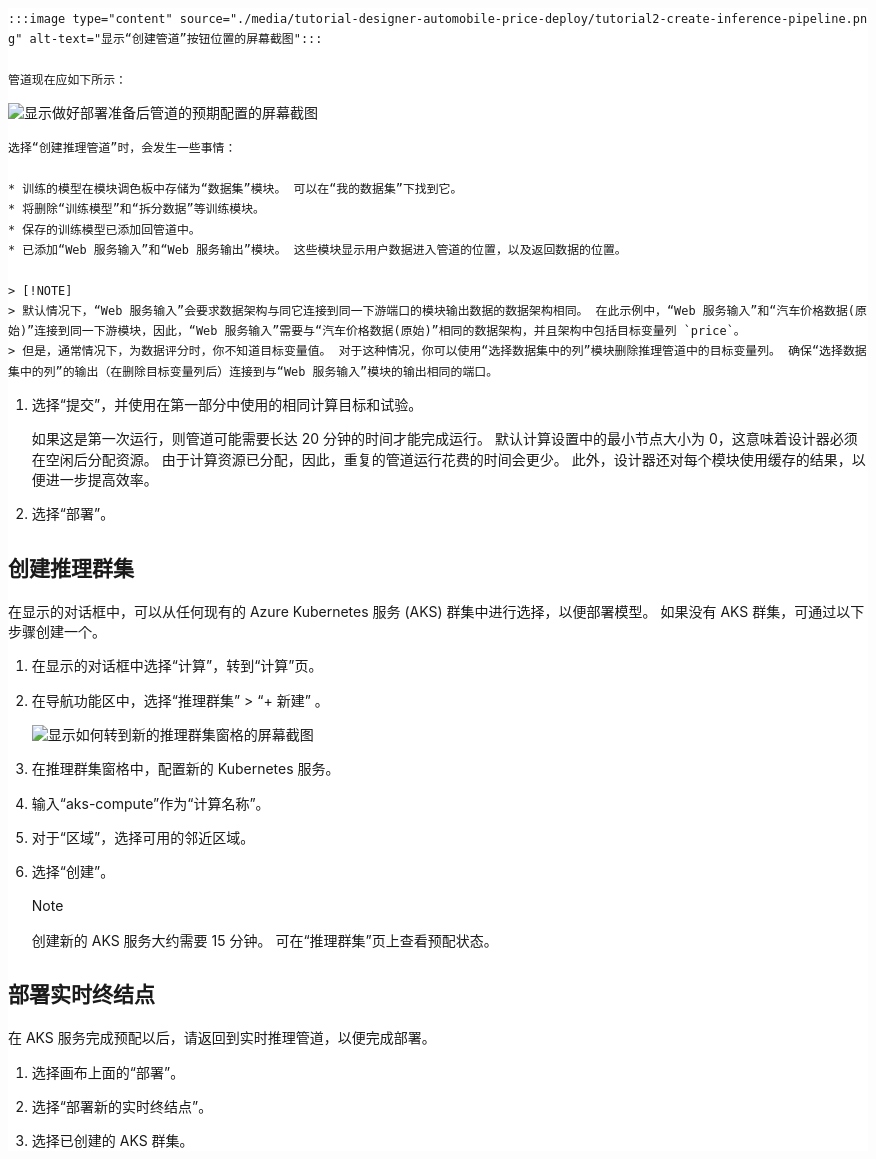     :::image type="content" source="./media/tutorial-designer-automobile-price-deploy/tutorial2-create-inference-pipeline.png" alt-text="显示“创建管道”按钮位置的屏幕截图":::

    管道现在应如下所示： 

   ![显示做好部署准备后管道的预期配置的屏幕截图](./media/tutorial-designer-automobile-price-deploy/real-time-inference-pipeline.png)

    选择“创建推理管道”时，会发生一些事情：
    
    * 训练的模型在模块调色板中存储为“数据集”模块。 可以在“我的数据集”下找到它。
    * 将删除“训练模型”和“拆分数据”等训练模块。 
    * 保存的训练模型已添加回管道中。
    * 已添加“Web 服务输入”和“Web 服务输出”模块。 这些模块显示用户数据进入管道的位置，以及返回数据的位置。

    > [!NOTE]
    > 默认情况下，“Web 服务输入”会要求数据架构与同它连接到同一下游端口的模块输出数据的数据架构相同。 在此示例中，“Web 服务输入”和“汽车价格数据(原始)”连接到同一下游模块，因此，“Web 服务输入”需要与“汽车价格数据(原始)”相同的数据架构，并且架构中包括目标变量列 `price`。   
    > 但是，通常情况下，为数据评分时，你不知道目标变量值。 对于这种情况，你可以使用“选择数据集中的列”模块删除推理管道中的目标变量列。 确保“选择数据集中的列”的输出（在删除目标变量列后）连接到与“Web 服务输入”模块的输出相同的端口。

1. 选择“提交”，并使用在第一部分中使用的相同计算目标和试验。

    如果这是第一次运行，则管道可能需要长达 20 分钟的时间才能完成运行。 默认计算设置中的最小节点大小为 0，这意味着设计器必须在空闲后分配资源。 由于计算资源已分配，因此，重复的管道运行花费的时间会更少。 此外，设计器还对每个模块使用缓存的结果，以便进一步提高效率。

1. 选择“部署”。

## <a name="create-an-inferencing-cluster"></a>创建推理群集

在显示的对话框中，可以从任何现有的 Azure Kubernetes 服务 (AKS) 群集中进行选择，以便部署模型。 如果没有 AKS 群集，可通过以下步骤创建一个。

1. 在显示的对话框中选择“计算”，转到“计算”页。 

1. 在导航功能区中，选择“推理群集” > “+ 新建” 。

    ![显示如何转到新的推理群集窗格的屏幕截图](./media/tutorial-designer-automobile-price-deploy/new-inference-cluster.png)
   
1. 在推理群集窗格中，配置新的 Kubernetes 服务。

1. 输入“aks-compute”作为“计算名称”。
    
1. 对于“区域”，选择可用的邻近区域。

1. 选择“创建”。

    > [!NOTE]
    > 创建新的 AKS 服务大约需要 15 分钟。 可在“推理群集”页上查看预配状态。
    >

## <a name="deploy-the-real-time-endpoint"></a>部署实时终结点

在 AKS 服务完成预配以后，请返回到实时推理管道，以便完成部署。

1. 选择画布上面的“部署”。

1. 选择“部署新的实时终结点”。 

1. 选择已创建的 AKS 群集。
